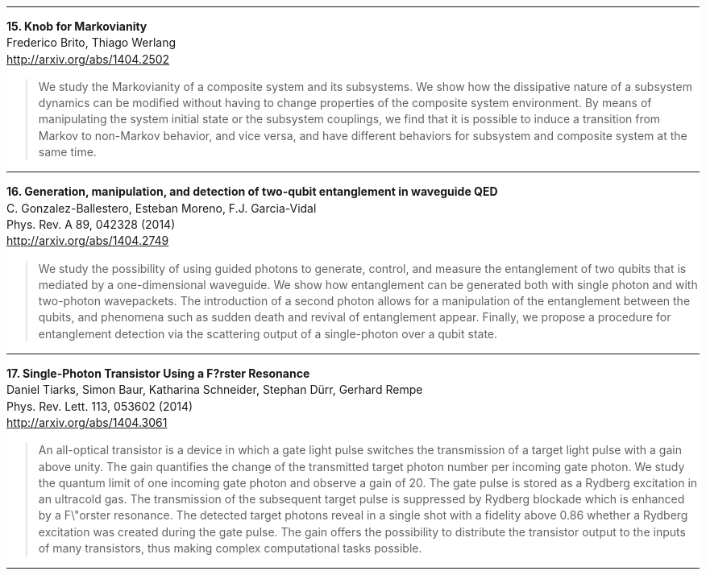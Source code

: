 ------

**15.    Knob for Markovianity**  
Frederico Brito, Thiago Werlang  
http://arxiv.org/abs/1404.2502  
<blockquote>
<p>
We study the Markovianity of a composite system and its subsystems. We show how the dissipative nature of a subsystem dynamics can be modified without having to change properties of the composite system environment. By means of manipulating the system initial state or the subsystem couplings, we find that it is possible to induce a transition from Markov to non-Markov behavior, and vice versa, and have different behaviors for subsystem and composite system at the same time.
</p>
</blockquote>

------

**16.    Generation, manipulation, and detection of two-qubit entanglement in waveguide QED**  
C. Gonzalez-Ballestero, Esteban Moreno, F.J. Garcia-Vidal  
Phys. Rev. A 89, 042328 (2014)  
http://arxiv.org/abs/1404.2749  
<blockquote>
<p>
We study the possibility of using guided photons to generate, control, and measure the entanglement of two qubits that is mediated by a one-dimensional waveguide. We show how entanglement can be generated both with single photon and with two-photon wavepackets. The introduction of a second photon allows for a manipulation of the entanglement between the qubits, and phenomena such as sudden death and revival of entanglement appear. Finally, we propose a procedure for entanglement detection via the scattering output of a single-photon over a qubit state.
</p>
</blockquote>

------

**17.    Single-Photon Transistor Using a F?rster Resonance**  
Daniel Tiarks, Simon Baur, Katharina Schneider, Stephan Dürr, Gerhard Rempe  
Phys. Rev. Lett. 113, 053602 (2014)  
http://arxiv.org/abs/1404.3061  
<blockquote>
<p>
An all-optical transistor is a device in which a gate light pulse switches the transmission of a target light pulse with a gain above unity. The gain quantifies the change of the transmitted target photon number per incoming gate photon. We study the quantum limit of one incoming gate photon and observe a gain of 20. The gate pulse is stored as a Rydberg excitation in an ultracold gas. The transmission of the subsequent target pulse is suppressed by Rydberg blockade which is enhanced by a F\"orster resonance. The detected target photons reveal in a single shot with a fidelity above 0.86 whether a Rydberg excitation was created during the gate pulse. The gain offers the possibility to distribute the transistor output to the inputs of many transistors, thus making complex computational tasks possible.
</p>
</blockquote>

------
